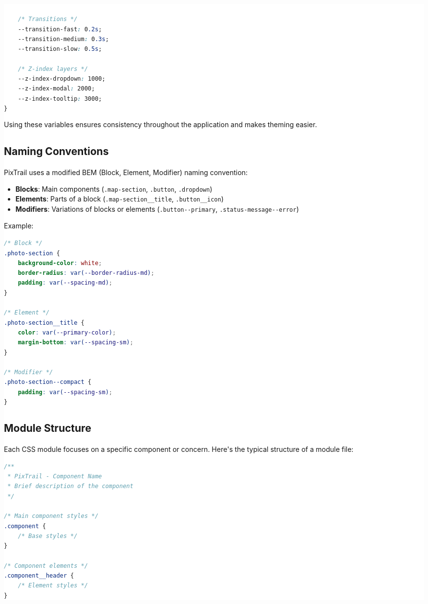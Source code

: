 ```css
    
    /* Transitions */
    --transition-fast: 0.2s;
    --transition-medium: 0.3s;
    --transition-slow: 0.5s;
    
    /* Z-index layers */
    --z-index-dropdown: 1000;
    --z-index-modal: 2000;
    --z-index-tooltip: 3000;
}
```

Using these variables ensures consistency throughout the application and makes theming easier.

## Naming Conventions

PixTrail uses a modified BEM (Block, Element, Modifier) naming convention:

- **Blocks**: Main components (`.map-section`, `.button`, `.dropdown`)
- **Elements**: Parts of a block (`.map-section__title`, `.button__icon`)
- **Modifiers**: Variations of blocks or elements (`.button--primary`, `.status-message--error`)

Example:

```css
/* Block */
.photo-section {
    background-color: white;
    border-radius: var(--border-radius-md);
    padding: var(--spacing-md);
}

/* Element */
.photo-section__title {
    color: var(--primary-color);
    margin-bottom: var(--spacing-sm);
}

/* Modifier */
.photo-section--compact {
    padding: var(--spacing-sm);
}
```

## Module Structure

Each CSS module focuses on a specific component or concern. Here's the typical structure of a module file:

```css
/**
 * PixTrail - Component Name
 * Brief description of the component
 */

/* Main component styles */
.component {
    /* Base styles */
}

/* Component elements */
.component__header {
    /* Element styles */
}
```
